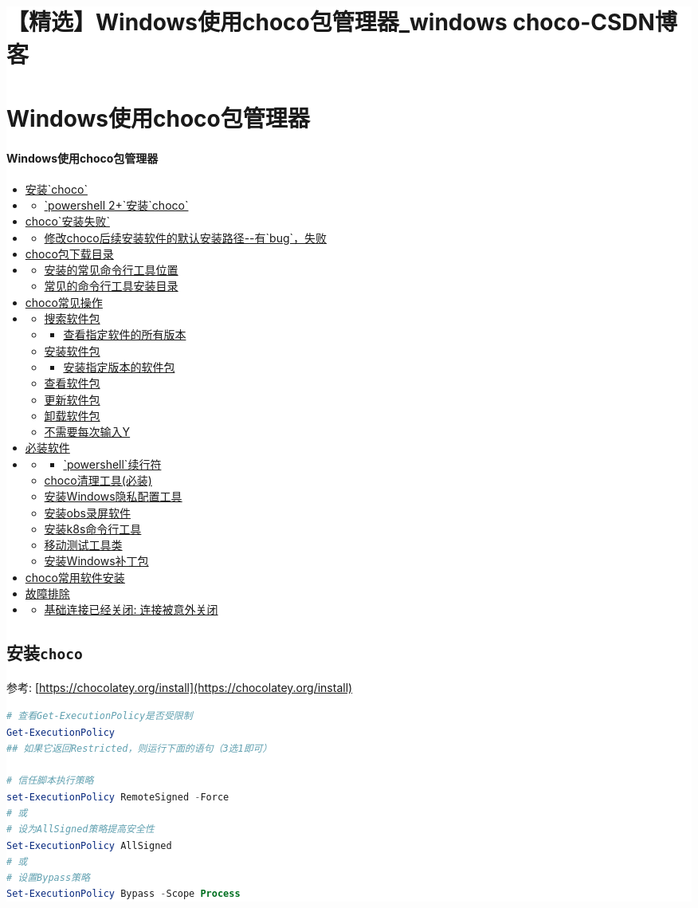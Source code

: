

# 【精选】Windows使用choco包管理器_windows choco-CSDN博客

# Windows使用choco包管理器

#### Windows使用choco包管理器

-   [安装\`choco\`](#choco_2)
-   -   [\`powershell 2+\`安装\`choco\`](#powershell_2choco_21)
-   [choco\`安装失败\`](#choco_29)
-   -   [修改choco后续安装软件的默认安装路径--有\`bug\`，失败](#chocobug_35)
-   [choco包下载目录](#choco_46)
-   -   [安装的常见命令行工具位置](#_55)
    -   [常见的命令行工具安装目录](#_63)
-   [choco常见操作](#choco_72)
-   -   [搜索软件包](#_83)
    -   -   [查看指定软件的所有版本](#_91)
    -   [安装软件包](#_100)
    -   -   [安装指定版本的软件包](#_111)
    -   [查看软件包](#_124)
    -   [更新软件包](#_138)
    -   [卸载软件包](#_155)
    -   [不需要每次输入Y](#Y_163)
-   [必装软件](#_182)
-   -   -   [\`powershell\`续行符](#powershell_232)
    -   [choco清理工具(必装)](#choco_239)
    -   [安装Windows隐私配置工具](#Windows_250)
    -   [安装obs录屏软件](#obs_264)
    -   [安装k8s命令行工具](#k8s_272)
    -   [移动测试工具类](#_280)
    -   [安装Windows补丁包](#Windows_293)
-   [choco常用软件安装](#choco_302)
-   [故障排除](#_355)
-   -   [基础连接已经关闭: 连接被意外关闭](#__364)

## 安装`choco`

参考: [https://chocolatey.org/install](https://chocolatey.org/install)

```powershell
# 查看Get-ExecutionPolicy是否受限制
Get-ExecutionPolicy
## 如果它返回Restricted，则运行下面的语句（3选1即可）

# 信任脚本执行策略
set-ExecutionPolicy RemoteSigned -Force
# 或
# 设为AllSigned策略提高安全性
Set-ExecutionPolicy AllSigned
# 或
# 设置Bypass策略
Set-ExecutionPolicy Bypass -Scope Process
```

